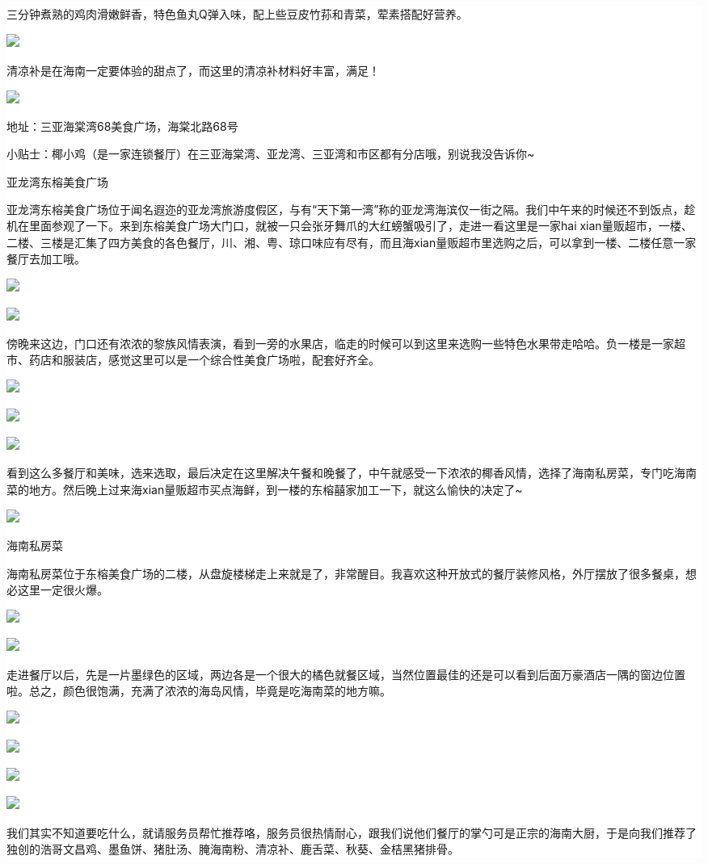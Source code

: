 三分钟煮熟的鸡肉滑嫩鲜香，特色鱼丸Q弹入味，配上些豆皮竹荪和青菜，荤素搭配好营养。

![](https://dimg07.c-ctrip.com/images/100g1900000181rhm174E_R_800_10000_Q90.jpg?proc=autoorient)

清凉补是在海南一定要体验的甜点了，而这里的清凉补材料好丰富，满足！

![](https://dimg02.c-ctrip.com/images/100b1900000183gkdD8A7_R_800_10000_Q90.jpg?proc=autoorient)

地址：三亚海棠湾68美食广场，海棠北路68号

小贴士：椰小鸡（是一家连锁餐厅）在三亚海棠湾、亚龙湾、三亚湾和市区都有分店哦，别说我没告诉你~

亚龙湾东榕美食广场

亚龙湾东榕美食广场位于闻名遐迩的亚龙湾旅游度假区，与有“天下第一湾”称的亚龙湾海滨仅一街之隔。我们中午来的时候还不到饭点，趁机在里面参观了一下。来到东榕美食广场大门口，就被一只会张牙舞爪的大红螃蟹吸引了，走进一看这里是一家hai
xian量贩超市，一楼、二楼、三楼是汇集了四方美食的各色餐厅，川、湘、粤、琼口味应有尽有，而且海xian量贩超市里选购之后，可以拿到一楼、二楼任意一家餐厅去加工哦。

![](https://dimg03.c-ctrip.com/images/100h1900000182n71AD9E_R_800_10000_Q90.jpg?proc=autoorient)

![](https://dimg05.c-ctrip.com/images/10061900000181oxs5564_R_800_10000_Q90.jpg?proc=autoorient)

傍晚来这边，门口还有浓浓的黎族风情表演，看到一旁的水果店，临走的时候可以到这里来选购一些特色水果带走哈哈。负一楼是一家超市、药店和服装店，感觉这里可以是一个综合性美食广场啦，配套好齐全。

![](https://dimg08.c-ctrip.com/images/1001190000018dzui3170_R_800_10000_Q90.jpg?proc=autoorient)

![](https://dimg02.c-ctrip.com/images/100w19000001873st9EF0_R_800_10000_Q90.jpg?proc=autoorient)

![](https://dimg04.c-ctrip.com/images/100s1900000187y798B4D_R_800_10000_Q90.jpg?proc=autoorient)

看到这么多餐厅和美味，选来选取，最后决定在这里解决午餐和晚餐了，中午就感受一下浓浓的椰香风情，选择了海南私房菜，专门吃海南菜的地方。然后晚上过来海xian量贩超市买点海鲜，到一楼的东榕囍家加工一下，就这么愉快的决定了~

![](https://dimg08.c-ctrip.com/images/10031900000182sr9F6FF_R_800_10000_Q90.jpg?proc=autoorient)

海南私房菜

海南私房菜位于东榕美食广场的二楼，从盘旋楼梯走上来就是了，非常醒目。我喜欢这种开放式的餐厅装修风格，外厅摆放了很多餐桌，想必这里一定很火爆。

![](https://dimg05.c-ctrip.com/images/1007190000018hr69FDC6_R_800_10000_Q90.jpg?proc=autoorient)

![](https://dimg08.c-ctrip.com/images/100o190000017zww901B2_R_800_10000_Q90.jpg?proc=autoorient)

走进餐厅以后，先是一片墨绿色的区域，两边各是一个很大的橘色就餐区域，当然位置最佳的还是可以看到后面万豪酒店一隅的窗边位置啦。总之，颜色很饱满，充满了浓浓的海岛风情，毕竟是吃海南菜的地方嘛。

![](https://dimg06.c-ctrip.com/images/100m190000018agg69763_R_800_10000_Q90.jpg?proc=autoorient)

![](https://dimg02.c-ctrip.com/images/100m190000018agg8F931_R_800_10000_Q90.jpg?proc=autoorient)

![](https://dimg05.c-ctrip.com/images/1001190000018dzuw649D_R_800_10000_Q90.jpg?proc=autoorient)

![](https://dimg06.c-ctrip.com/images/100l19000001818kj271C_R_800_10000_Q90.jpg?proc=autoorient)

我们其实不知道要吃什么，就请服务员帮忙推荐咯，服务员很热情耐心，跟我们说他们餐厅的掌勺可是正宗的海南大厨，于是向我们推荐了独创的浩哥文昌鸡、墨鱼饼、猪肚汤、腌海南粉、清凉补、鹿舌菜、秋葵、金桔黑猪排骨。
